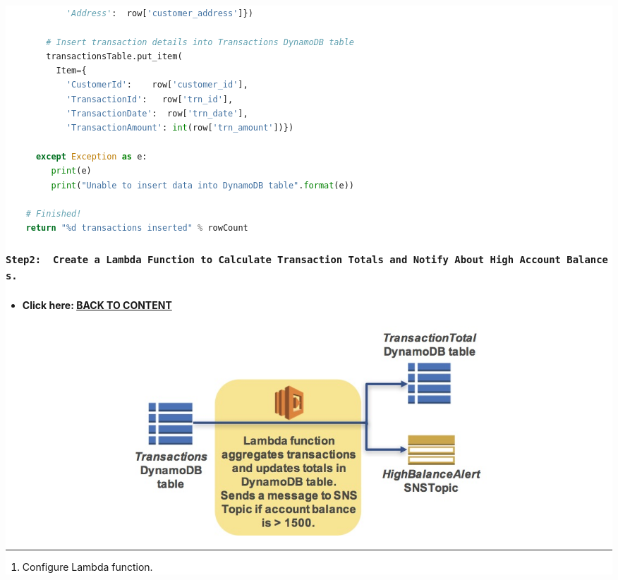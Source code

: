 ```py
            'Address':  row['customer_address']})

        # Insert transaction details into Transactions DynamoDB table
        transactionsTable.put_item(
          Item={
            'CustomerId':    row['customer_id'],
            'TransactionId':   row['trn_id'],
            'TransactionDate':  row['trn_date'],
            'TransactionAmount': int(row['trn_amount'])})

      except Exception as e:
         print(e)
         print("Unable to insert data into DynamoDB table".format(e))

    # Finished!
    return "%d transactions inserted" % rowCount
```

### <span id="4.2">`Step2:  Create a Lambda Function to Calculate Transaction Totals and Notify About High Account Balances.`</span>

- #### Click here: [BACK TO CONTENT](#4.0)

<p align="center">
    <img src="../assets/a69.png" width=60%>
</p>

------------------------------------------------------------------------

1. Configure Lambda function.
<p align="center">